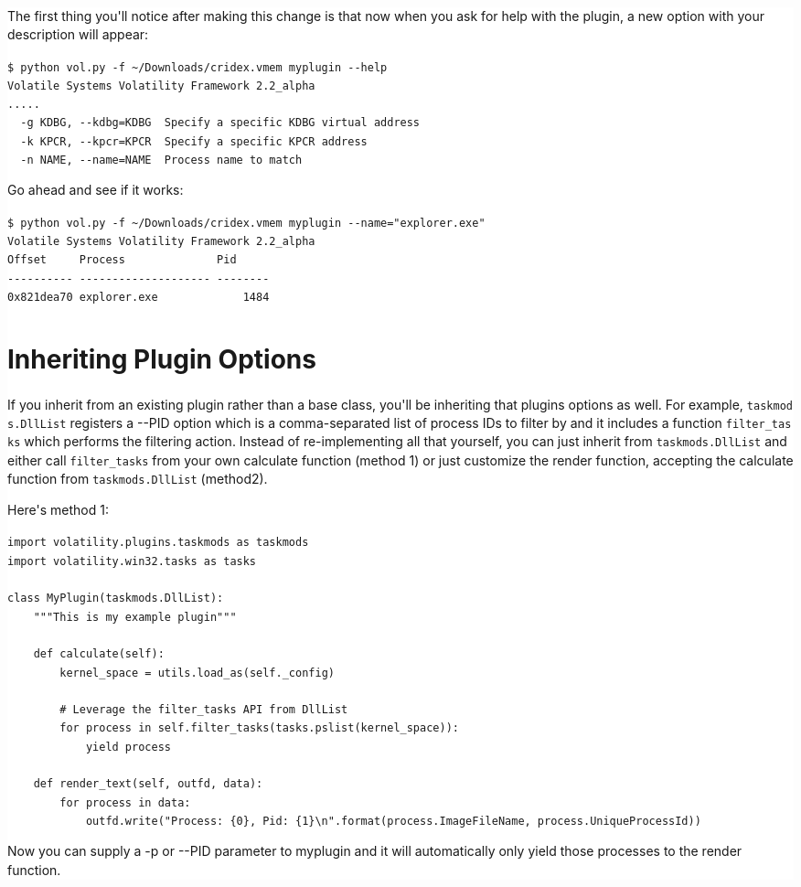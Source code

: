 The first thing you'll notice after making this change is that now when you ask for help with the plugin, a new option with your description will appear:

```
$ python vol.py -f ~/Downloads/cridex.vmem myplugin --help
Volatile Systems Volatility Framework 2.2_alpha
.....
  -g KDBG, --kdbg=KDBG  Specify a specific KDBG virtual address
  -k KPCR, --kpcr=KPCR  Specify a specific KPCR address
  -n NAME, --name=NAME  Process name to match
```

Go ahead and see if it works:

```
$ python vol.py -f ~/Downloads/cridex.vmem myplugin --name="explorer.exe"
Volatile Systems Volatility Framework 2.2_alpha
Offset     Process              Pid     
---------- -------------------- --------
0x821dea70 explorer.exe             1484
```

# Inheriting Plugin Options #

If you inherit from an existing plugin rather than a base class, you'll be inheriting that plugins options as well. For example, `taskmods.DllList` registers a --PID option which is a comma-separated list of process IDs to filter by and it includes a function `filter_tasks` which performs the filtering action. Instead of re-implementing all that yourself, you can just inherit from `taskmods.DllList` and either call `filter_tasks` from your own calculate function (method 1) or just customize the render function, accepting the calculate function from `taskmods.DllList` (method2).

Here's method 1:

```
import volatility.plugins.taskmods as taskmods
import volatility.win32.tasks as tasks

class MyPlugin(taskmods.DllList):
    """This is my example plugin"""

    def calculate(self):
        kernel_space = utils.load_as(self._config)
    
        # Leverage the filter_tasks API from DllList 
        for process in self.filter_tasks(tasks.pslist(kernel_space)):
            yield process

    def render_text(self, outfd, data):
        for process in data:
            outfd.write("Process: {0}, Pid: {1}\n".format(process.ImageFileName, process.UniqueProcessId))
```

Now you can supply a -p or --PID parameter to myplugin and it will automatically only yield those processes to the render function.
